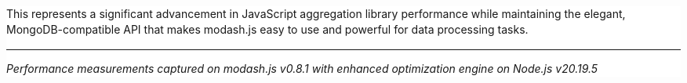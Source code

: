 This represents a significant advancement in JavaScript aggregation library performance while maintaining the elegant, MongoDB-compatible API that makes modash.js easy to use and powerful for data processing tasks.

---

_Performance measurements captured on modash.js v0.8.1 with enhanced optimization engine on Node.js v20.19.5_
